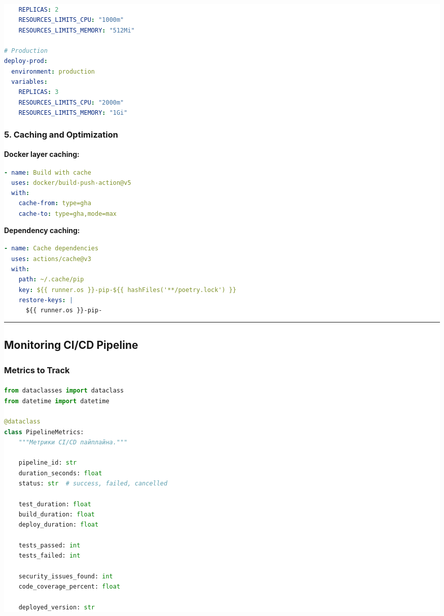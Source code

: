 ```yaml
    REPLICAS: 2
    RESOURCES_LIMITS_CPU: "1000m"
    RESOURCES_LIMITS_MEMORY: "512Mi"

# Production
deploy-prod:
  environment: production
  variables:
    REPLICAS: 3
    RESOURCES_LIMITS_CPU: "2000m"
    RESOURCES_LIMITS_MEMORY: "1Gi"
```

### 5. Caching and Optimization

**Docker layer caching:**
```yaml
- name: Build with cache
  uses: docker/build-push-action@v5
  with:
    cache-from: type=gha
    cache-to: type=gha,mode=max
```

**Dependency caching:**
```yaml
- name: Cache dependencies
  uses: actions/cache@v3
  with:
    path: ~/.cache/pip
    key: ${{ runner.os }}-pip-${{ hashFiles('**/poetry.lock') }}
    restore-keys: |
      ${{ runner.os }}-pip-
```

---

## Monitoring CI/CD Pipeline

### Metrics to Track

```python
from dataclasses import dataclass
from datetime import datetime

@dataclass
class PipelineMetrics:
    """Метрики CI/CD пайплайна."""

    pipeline_id: str
    duration_seconds: float
    status: str  # success, failed, cancelled

    test_duration: float
    build_duration: float
    deploy_duration: float

    tests_passed: int
    tests_failed: int

    security_issues_found: int
    code_coverage_percent: float

    deployed_version: str
```